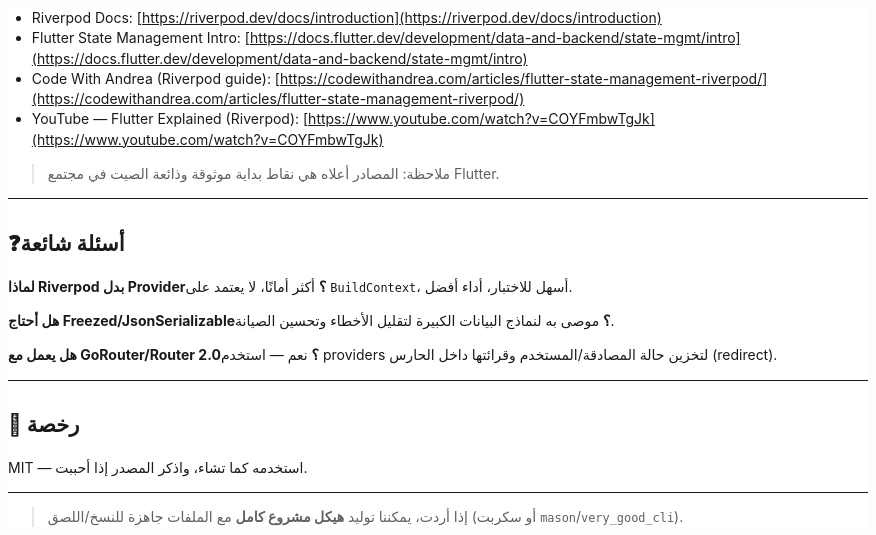 * Riverpod Docs: [https://riverpod.dev/docs/introduction](https://riverpod.dev/docs/introduction)
* Flutter State Management Intro: [https://docs.flutter.dev/development/data-and-backend/state-mgmt/intro](https://docs.flutter.dev/development/data-and-backend/state-mgmt/intro)
* Code With Andrea (Riverpod guide): [https://codewithandrea.com/articles/flutter-state-management-riverpod/](https://codewithandrea.com/articles/flutter-state-management-riverpod/)
* YouTube — Flutter Explained (Riverpod): [https://www.youtube.com/watch?v=COYFmbwTgJk](https://www.youtube.com/watch?v=COYFmbwTgJk)

> ملاحظة: المصادر أعلاه هي نقاط بداية موثوقة وذائعة الصيت في مجتمع Flutter.

---

## ❓أسئلة شائعة

**لماذا Riverpod بدل Provider؟**
أكثر أمانًا، لا يعتمد على `BuildContext`، أسهل للاختبار، أداء أفضل.

**هل أحتاج Freezed/JsonSerializable؟**
موصى به لنماذج البيانات الكبيرة لتقليل الأخطاء وتحسين الصيانة.

**هل يعمل مع GoRouter/Router 2.0؟**
نعم — استخدم providers لتخزين حالة المصادقة/المستخدم وقرائتها داخل الحارس (redirect).

---

## 🧾 رخصة

MIT — استخدمه كما تشاء، واذكر المصدر إذا أحببت.

---

> إذا أردت، يمكننا توليد **هيكل مشروع كامل** مع الملفات جاهزة للنسخ/اللصق (أو سكربت `mason`/`very_good_cli`).
